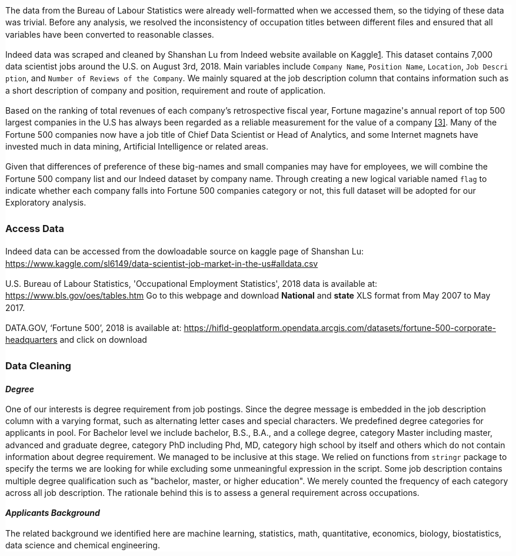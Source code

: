 The data from the Bureau of Labour Statistics were already well-formatted when we accessed them, so the tidying of these data was trivial. Before any analysis, we resolved the inconsistency of occupation titles between different files and ensured that all variables have been converted to reasonable classes.

Indeed data was scraped and cleaned by Shanshan Lu from Indeed website available on Kaggle[1](https://www.kaggle.com/sl6149/data-scientist-job-market-in-the-us#alldata.csv). This dataset contains 7,000 data scientist jobs around the U.S. on August 3rd, 2018. Main variables include `Company Name`, `Position Name`, `Location`, `Job Description`, and `Number of Reviews of the Company`. We mainly squared at the job description column that contains information such as a short description of company and position, requirement and route of application.

Based on the ranking of total revenues of each company’s retrospective fiscal year, Fortune magazine's annual report of top 500 largest companies in the U.S has always been regarded as a reliable measurement for the value of a company [\[3\]](https://catalog.data.gov/dataset/fortune-500-corporate-headquarters). Many of the Fortune 500 companies now have a job title of Chief Data Scientist or Head of Analytics, and some Internet magnets have invested much in data mining, Artificial Intelligence or related areas.

Given that differences of preference of these big-names and small companies may have for employees, we will combine the Fortune 500 company list and our Indeed dataset by company name. Through creating a new logical variable named `flag` to indicate whether each company falls into Fortune 500 companies category or not, this full dataset will be adopted for our Exploratory analysis.

### Access Data

Indeed data can be accessed from the dowloadable source on kaggle page of Shanshan Lu: <https://www.kaggle.com/sl6149/data-scientist-job-market-in-the-us#alldata.csv>

U.S. Bureau of Labour Statistics, 'Occupational Employment Statistics', 2018 data is available at: <https://www.bls.gov/oes/tables.htm> Go to this webpage and download **National** and **state** XLS format from May 2007 to May 2017.

DATA.GOV, ‘Fortune 500’, 2018 is available at: <https://hifld-geoplatform.opendata.arcgis.com/datasets/fortune-500-corporate-headquarters> and click on download

### Data Cleaning

***Degree***

One of our interests is degree requirement from job postings. Since the degree message is embedded in the job description column with a varying format, such as alternating letter cases and special characters. We predefined degree categories for applicants in pool. For Bachelor level we include bachelor, B.S., B.A., and a college degree, category Master including master, advanced and graduate degree, category PhD including Phd, MD, category high school by itself and others which do not contain information about degree requirement. We managed to be inclusive at this stage. We relied on functions from `stringr` package to specify the terms we are looking for while excluding some unmeaningful expression in the script. Some job description contains multiple degree qualification such as "bachelor, master, or higher education". We merely counted the frequency of each category across all job description. The rationale behind this is to assess a general requirement across occupations.

***Applicants Background***

The related background we identified here are machine learning, statistics, math, quantitative, economics, biology, biostatistics, data science and chemical engineering.
